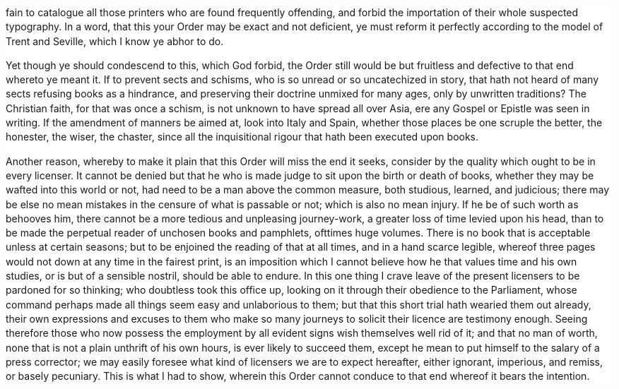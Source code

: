 fain to catalogue all those printers who are found frequently
offending, and forbid the importation of their
whole suspected typography. In a word, that this your
Order may be exact and not deficient, ye must reform
it perfectly according to the model of Trent and Seville,
which I know ye abhor to do.

Yet though ye should condescend to this, which God
forbid, the Order still would be but fruitless and defective
to that end whereto ye meant it. If to prevent sects
and schisms, who is so unread or so uncatechized in
story, that hath not heard of many sects refusing books
as a hindrance, and preserving their doctrine unmixed
for many ages, only by unwritten traditions? The Christian
faith, for that was once a schism, is not unknown
to have spread all over Asia, ere any Gospel or Epistle
was seen in writing. If the amendment of manners
be aimed at, look into Italy and Spain, whether those
places be one scruple the better, the honester, the wiser,
the chaster, since all the inquisitional rigour that hath
been executed upon books.

Another reason, whereby to make it plain that this Order
will miss the end it seeks, consider by the quality
which ought to be in every licenser. It cannot be denied
but that he who is made judge to sit upon the birth or
death of books, whether they may be wafted into this
world or not, had need to be a man above the common
measure, both studious, learned, and judicious; there
may be else no mean mistakes in the censure of what
is passable or not; which is also no mean injury. If he
be of such worth as behooves him, there cannot be a
more tedious and unpleasing journey-work, a greater
loss of time levied upon his head, than to be made the
perpetual reader of unchosen books and pamphlets,
ofttimes huge volumes. There is no book that is acceptable
unless at certain seasons; but to be enjoined the
reading of that at all times, and in a hand scarce legible,
whereof three pages would not down at any time
in the fairest print, is an imposition which I cannot believe
how he that values time and his own studies, or
is but of a sensible nostril, should be able to endure. In
this one thing I crave leave of the present licensers to
be pardoned for so thinking; who doubtless took this
office up, looking on it through their obedience to the
Parliament, whose command perhaps made all things
seem easy and unlaborious to them; but that this short
trial hath wearied them out already, their own expressions
and excuses to them who make so many journeys
to solicit their licence are testimony enough. Seeing
therefore those who now possess the employment by
all evident signs wish themselves well rid of it; and that
no man of worth, none that is not a plain unthrift of
his own hours, is ever likely to succeed them, except
he mean to put himself to the salary of a press corrector;
we may easily foresee what kind of licensers we
are to expect hereafter, either ignorant, imperious, and
remiss, or basely pecuniary. This is what I had to show,
wherein this Order cannot conduce to that end whereof
it bears the intention.
